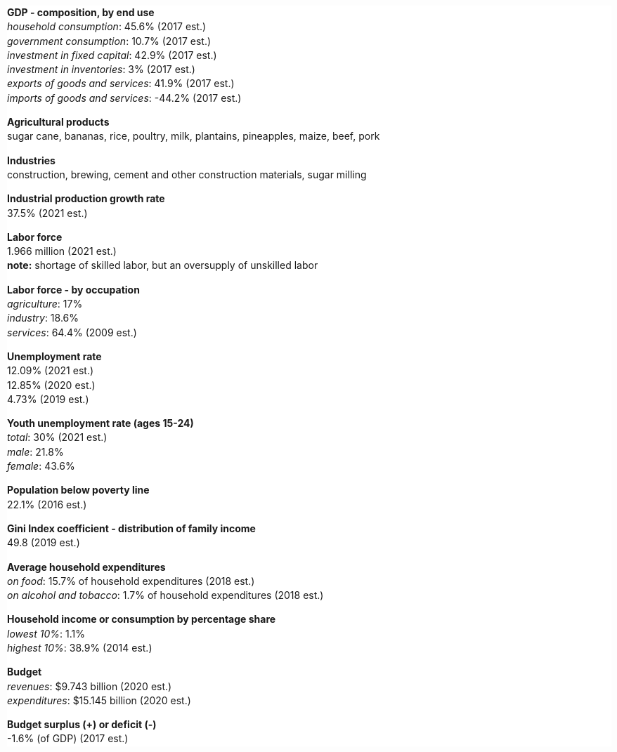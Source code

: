 **GDP - composition, by end use**<br>
_household consumption_: 45.6% (2017 est.)<br>
_government consumption_: 10.7% (2017 est.)<br>
_investment in fixed capital_: 42.9% (2017 est.)<br>
_investment in inventories_: 3% (2017 est.)<br>
_exports of goods and services_: 41.9% (2017 est.)<br>
_imports of goods and services_: -44.2% (2017 est.)<br>

**Agricultural products**<br>
sugar cane, bananas, rice, poultry, milk, plantains, pineapples, maize, beef, pork<br>

**Industries**<br>
construction, brewing, cement and other construction materials, sugar milling<br>

**Industrial production growth rate**<br>
37.5% (2021 est.)<br>

**Labor force**<br>
1.966 million (2021 est.)<br>
<strong>note:</strong> shortage of skilled labor, but an oversupply of unskilled labor<br>

**Labor force - by occupation**<br>
_agriculture_: 17%<br>
_industry_: 18.6%<br>
_services_: 64.4% (2009 est.)<br>

**Unemployment rate**<br>
12.09% (2021 est.)<br>
12.85% (2020 est.)<br>
4.73% (2019 est.)<br>

**Youth unemployment rate (ages 15-24)**<br>
_total_: 30% (2021 est.)<br>
_male_: 21.8%<br>
_female_: 43.6%<br>

**Population below poverty line**<br>
22.1% (2016 est.)<br>

**Gini Index coefficient - distribution of family income**<br>
49.8 (2019 est.)<br>

**Average household expenditures**<br>
_on food_: 15.7% of household expenditures (2018 est.)<br>
_on alcohol and tobacco_: 1.7% of household expenditures (2018 est.)<br>

**Household income or consumption by percentage share**<br>
_lowest 10%_: 1.1%<br>
_highest 10%_: 38.9% (2014 est.)<br>

**Budget**<br>
_revenues_: $9.743 billion (2020 est.)<br>
_expenditures_: $15.145 billion (2020 est.)<br>

**Budget surplus (+) or deficit (-)**<br>
-1.6% (of GDP) (2017 est.)<br>
